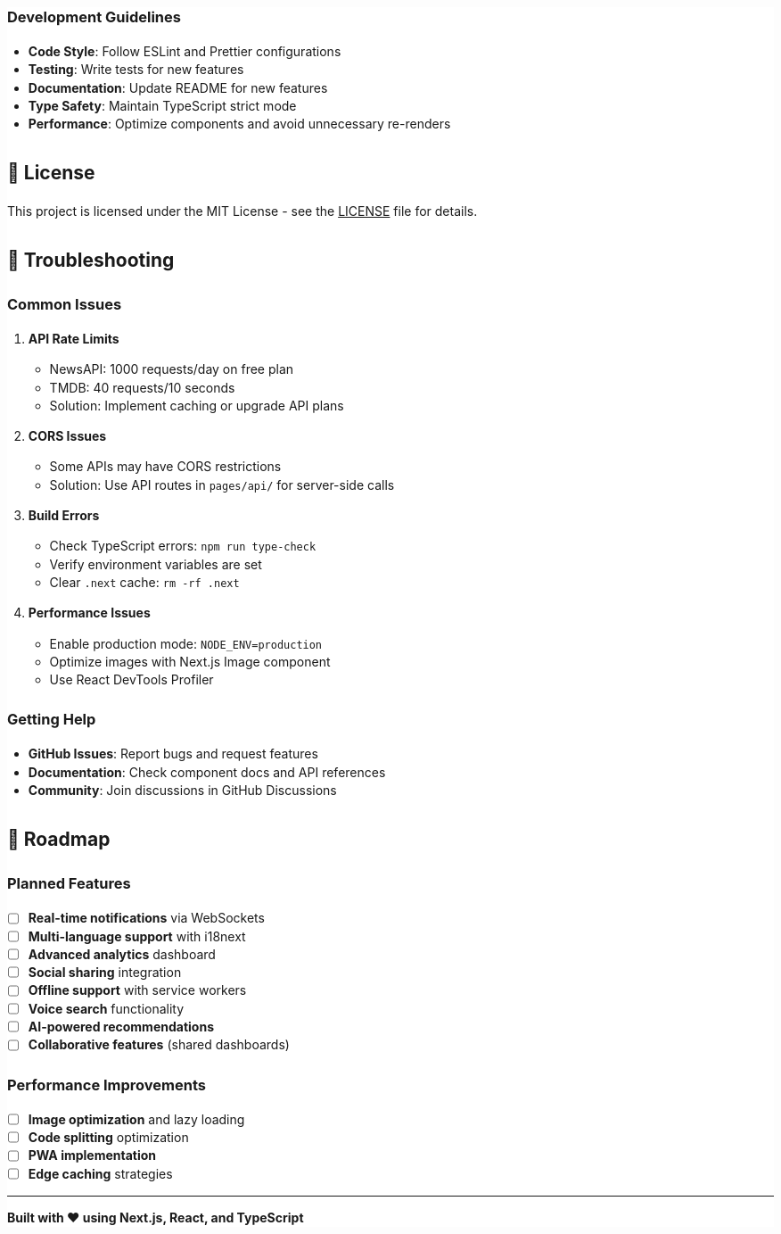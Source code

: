 ### Development Guidelines

- **Code Style**: Follow ESLint and Prettier configurations
- **Testing**: Write tests for new features
- **Documentation**: Update README for new features
- **Type Safety**: Maintain TypeScript strict mode
- **Performance**: Optimize components and avoid unnecessary re-renders

## 📝 License

This project is licensed under the MIT License - see the [LICENSE](LICENSE) file for details.

## 🔧 Troubleshooting

### Common Issues

1. **API Rate Limits**
   - NewsAPI: 1000 requests/day on free plan
   - TMDB: 40 requests/10 seconds
   - Solution: Implement caching or upgrade API plans

2. **CORS Issues**
   - Some APIs may have CORS restrictions
   - Solution: Use API routes in `pages/api/` for server-side calls

3. **Build Errors**
   - Check TypeScript errors: `npm run type-check`
   - Verify environment variables are set
   - Clear `.next` cache: `rm -rf .next`

4. **Performance Issues**
   - Enable production mode: `NODE_ENV=production`
   - Optimize images with Next.js Image component
   - Use React DevTools Profiler

### Getting Help

- **GitHub Issues**: Report bugs and request features
- **Documentation**: Check component docs and API references
- **Community**: Join discussions in GitHub Discussions

## 🎯 Roadmap

### Planned Features
- [ ] **Real-time notifications** via WebSockets
- [ ] **Multi-language support** with i18next
- [ ] **Advanced analytics** dashboard
- [ ] **Social sharing** integration
- [ ] **Offline support** with service workers
- [ ] **Voice search** functionality
- [ ] **AI-powered recommendations**
- [ ] **Collaborative features** (shared dashboards)

### Performance Improvements
- [ ] **Image optimization** and lazy loading
- [ ] **Code splitting** optimization
- [ ] **PWA implementation**
- [ ] **Edge caching** strategies

---

**Built with ❤️ using Next.js, React, and TypeScript**
